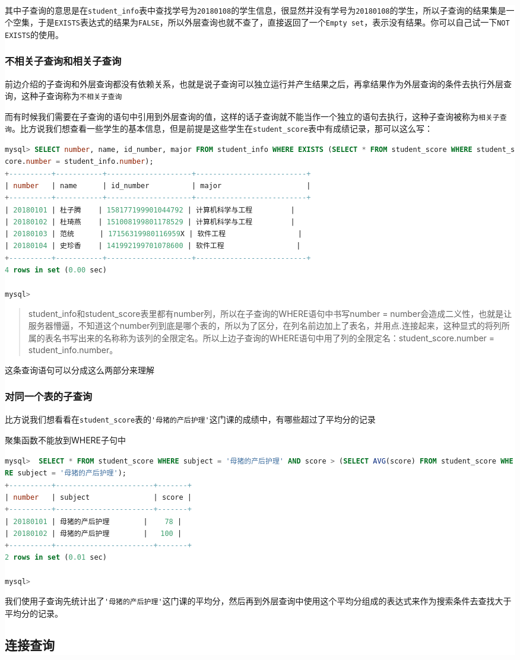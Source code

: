 其中子查询的意思是在`student_info`表中查找学号为`20180108`的学生信息，很显然并没有学号为`20180108`的学生，所以子查询的结果集是一个空集，于是`EXISTS`表达式的结果为`FALSE`，所以外层查询也就不查了，直接返回了一个`Empty set`，表示没有结果。你可以自己试一下`NOT EXISTS`的使用。

### 不相关子查询和相关子查询

前边介绍的子查询和外层查询都没有依赖关系，也就是说子查询可以独立运行并产生结果之后，再拿结果作为外层查询的条件去执行外层查询，这种子查询称为`不相关子查询`

而有时候我们需要在子查询的语句中引用到外层查询的值，这样的话子查询就不能当作一个独立的语句去执行，这种子查询被称为`相关子查询`。比方说我们想查看一些学生的基本信息，但是前提是这些学生在`student_score`表中有成绩记录，那可以这么写：

```sql
mysql> SELECT number, name, id_number, major FROM student_info WHERE EXISTS (SELECT * FROM student_score WHERE student_score.number = student_info.number);
+----------+-----------+--------------------+--------------------------+
| number   | name      | id_number          | major                    |
+----------+-----------+--------------------+--------------------------+
| 20180101 | 杜子腾    | 158177199901044792 | 计算机科学与工程         |
| 20180102 | 杜琦燕    | 151008199801178529 | 计算机科学与工程         |
| 20180103 | 范统      | 17156319980116959X | 软件工程                 |
| 20180104 | 史珍香    | 141992199701078600 | 软件工程                 |
+----------+-----------+--------------------+--------------------------+
4 rows in set (0.00 sec)

mysql>
```

> student_info和student_score表里都有number列，所以在子查询的WHERE语句中书写number = number会造成二义性，也就是让服务器懵逼，不知道这个number列到底是哪个表的，所以为了区分，在列名前边加上了表名，并用点.连接起来，这种显式的将列所属的表名书写出来的名称称为该列的全限定名。所以上边子查询的WHERE语句中用了列的全限定名：student_score.number = student_info.number。

这条查询语句可以分成这么两部分来理解

### 对同一个表的子查询

比方说我们想看看在`student_score`表的`'母猪的产后护理'`这门课的成绩中，有哪些超过了平均分的记录

聚集函数不能放到WHERE子句中

```sql
mysql>  SELECT * FROM student_score WHERE subject = '母猪的产后护理' AND score > (SELECT AVG(score) FROM student_score WHERE subject = '母猪的产后护理');
+----------+-----------------------+-------+
| number   | subject               | score |
+----------+-----------------------+-------+
| 20180101 | 母猪的产后护理        |    78 |
| 20180102 | 母猪的产后护理        |   100 |
+----------+-----------------------+-------+
2 rows in set (0.01 sec)

mysql>
```

我们使用子查询先统计出了`'母猪的产后护理'`这门课的平均分，然后再到外层查询中使用这个平均分组成的表达式来作为搜索条件去查找大于平均分的记录。

## 连接查询
